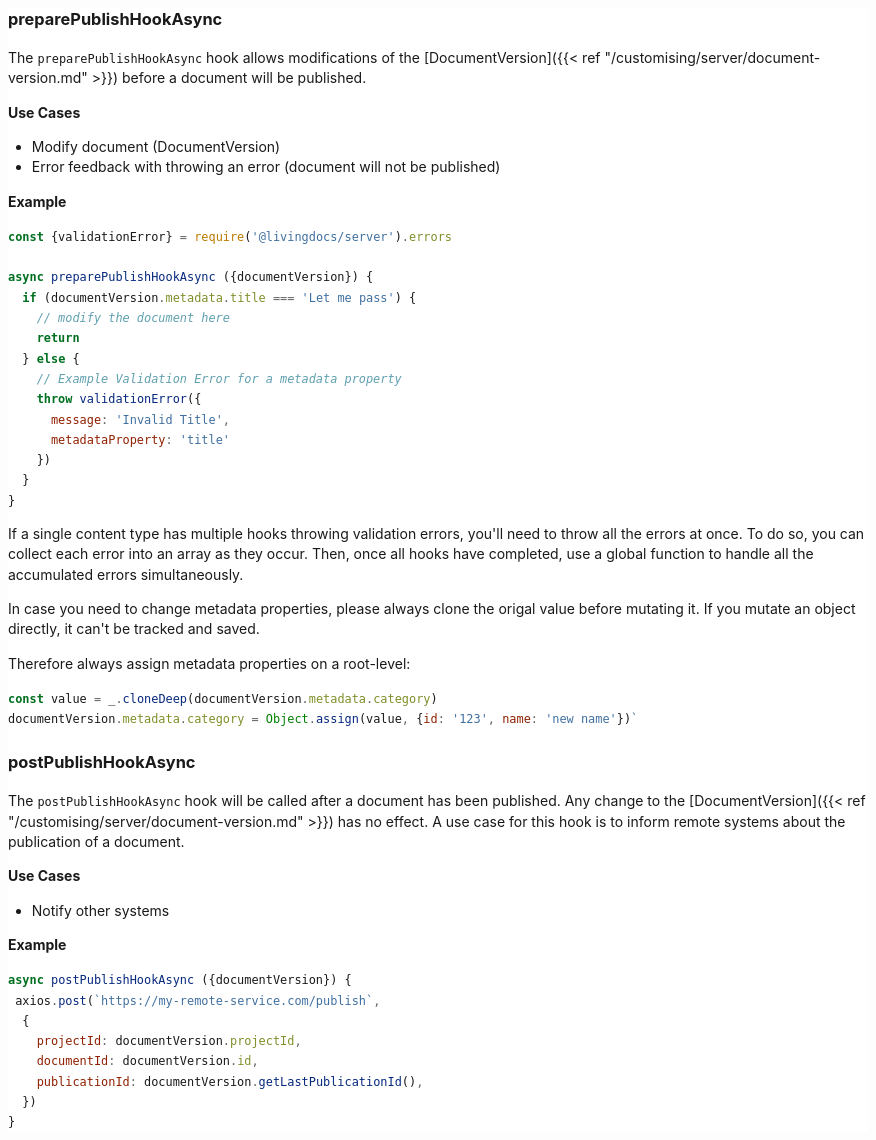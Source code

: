 ### preparePublishHookAsync

The `preparePublishHookAsync` hook allows modifications of the [DocumentVersion]({{< ref "/customising/server/document-version.md" >}}) before a document will be published.

**Use Cases**

- Modify document (DocumentVersion)
- Error feedback with throwing an error (document will not be published)

**Example**

```js
const {validationError} = require('@livingdocs/server').errors

async preparePublishHookAsync ({documentVersion}) {
  if (documentVersion.metadata.title === 'Let me pass') {
    // modify the document here
    return
  } else {
    // Example Validation Error for a metadata property
    throw validationError({
      message: 'Invalid Title',
      metadataProperty: 'title'
    })
  }
}
```

If a single content type has multiple hooks throwing validation errors, you'll need to throw all the errors at once. To do so, you can collect each error into an array as they occur. Then, once all hooks have completed, use a global function to handle all the accumulated errors simultaneously.

In case you need to change metadata properties, please always clone the origal value before mutating it. If you mutate an object directly, it can't be tracked and saved.

Therefore always assign metadata properties on a root-level:

```js
const value = _.cloneDeep(documentVersion.metadata.category)
documentVersion.metadata.category = Object.assign(value, {id: '123', name: 'new name'})`
```

### postPublishHookAsync

The `postPublishHookAsync` hook will be called after a document has been published. Any change to the [DocumentVersion]({{< ref "/customising/server/document-version.md" >}}) has no effect. A use case for this hook is to inform remote systems about the publication of a document.

**Use Cases**

- Notify other systems

**Example**

```js
async postPublishHookAsync ({documentVersion}) {
 axios.post(`https://my-remote-service.com/publish`,
  {
    projectId: documentVersion.projectId,
    documentId: documentVersion.id,
    publicationId: documentVersion.getLastPublicationId(),
  })
}
```
